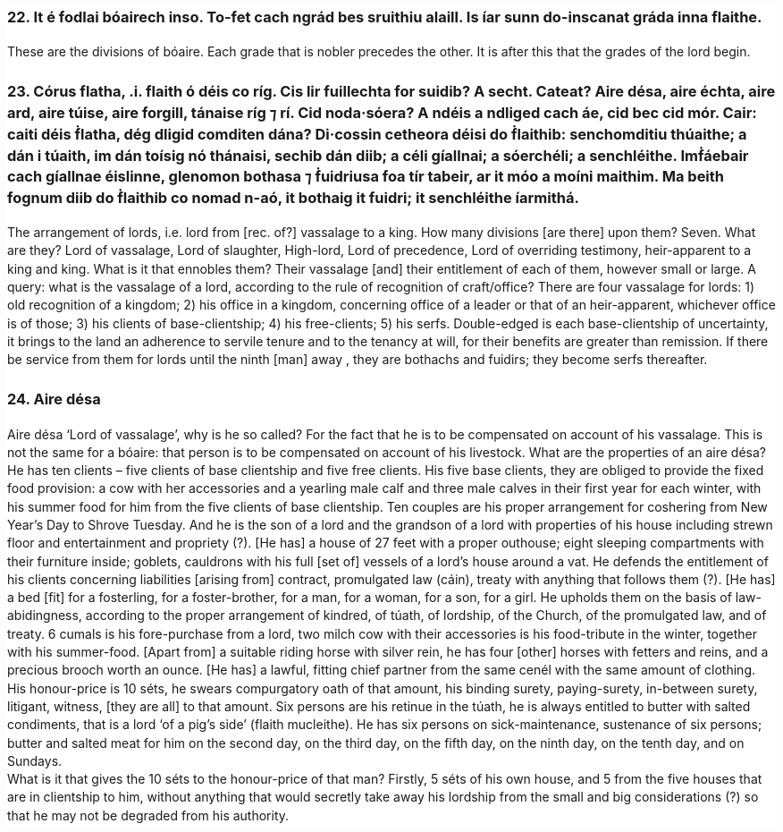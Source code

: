 ### 22. It é fodlai bóairech inso. To-fet cach ngrád bes sruithiu alaill. Is íar sunn do-inscanat gráda inna flaithe.  
These are the divisions of bóaire. Each grade that is nobler precedes the other. It is after this that the grades of the lord begin.  
     
### 23. Córus flatha, .i. flaith ó déis co ríg. Cis lir fuillechta for suidib? A secht. Cateat? Aire désa, aire échta, aire ard, aire túise, aire forgill, tánaise ríg ⁊ rí. Cid noda·sóera? A ndéis a ndliged cach áe, cid bec cid mór. Cair: caiti déis ḟlatha, dég dligid comditen dána? Di̇·cossin cetheora déisi do ḟlaithib: senchomditiu thúaithe; a dán i túaith, im dán toísig nó thánaisi, sechib dán diib; a céli gíallnai; a sóerchéli; a senchléithe. Imḟáebair cach gíallnae éislinne, glenomon bothasa ⁊ ḟuidriusa foa tír tabeir, ar it móo a moíni maithim. Ma beith fognum diib do ḟlaithib co nomad n-aó, it bothaig it fuidri; it senchléithe íarmithá.  
     
The arrangement of lords, i.e. lord from \[rec. of?] vassalage  to a king. How many divisions \[are there] upon them? Seven. What are they? Lord of vassalage, Lord of slaughter, High-lord, Lord of precedence, Lord of overriding testimony, heir-apparent to a king and king. What is it that ennobles them? Their vassalage \[and] their entitlement of each of them, however small or large. A query: what is the vassalage of a lord, according to the rule of recognition of craft/office?  There are four vassalage for lords: 1) old recognition of a kingdom; 2) his office in a kingdom, concerning office of a leader or that of an heir-apparent, whichever office is of those; 3) his clients of base-clientship; 4) his free-clients; 5) his serfs.  Double-edged is each base-clientship of uncertainty, it brings to the land an adherence to servile tenure and to the tenancy at will, for their benefits are greater than remission.  If there be service from them for lords until the ninth \[man] away , they are bothachs and fuidirs; they become serfs thereafter.  
     
### 24. Aire désa  
   Aire désa ‘Lord of vassalage’, why is he so called? For the fact that he is to be compensated on account of his vassalage. This is not the same for a bóaire: that person is to be compensated on account of his livestock. What are the properties of an aire désa? He has ten clients – five clients of base clientship and five free clients. His five base clients, they are obliged to provide the fixed food provision: a cow with her accessories and a yearling male calf and three male calves in their first year for each winter, with his summer food for him from the five clients of base clientship. Ten couples are his proper arrangement for coshering from New Year’s Day to Shrove Tuesday. And he is the son of a lord and the grandson of a lord with properties of his house including strewn floor and entertainment and propriety (?). \[He has] a house of 27 feet with a proper outhouse; eight sleeping compartments with their furniture inside; goblets, cauldrons with his full \[set of] vessels of a lord’s house around a vat. He defends the entitlement of his clients concerning liabilities \[arising from] contract, promulgated law (cáin), treaty with anything that follows them (?). \[He has] a bed \[fit] for a fosterling, for a foster-brother, for a man, for a woman, for a son, for a girl.  He upholds them on the basis of law-abidingness, according to the proper arrangement of kindred, of túath, of lordship, of the Church, of the promulgated law, and of treaty. 6 cumals is his fore-purchase from a lord, two milch cow with their accessories is his food-tribute in the winter, together with his summer-food. \[Apart from] a suitable riding horse with silver rein, he has four \[other] horses with fetters and reins, and a precious brooch worth an ounce. \[He has] a lawful, fitting chief partner from the same cenél with the same amount of clothing. His honour-price is 10 séts, he swears compurgatory oath of that amount, his binding surety, paying-surety, in-between surety, litigant, witness, \[they are all] to that amount. Six persons are his retinue in the túath, he is always entitled to butter with salted condiments, that is a lord ‘of a pig’s side’ (flaith mucleithe). He has six persons on sick-maintenance, sustenance of six persons; butter and salted meat for him on the second day, on the third day, on the fifth day, on the ninth day, on the tenth day, and on Sundays.  
   What is it that gives the 10 séts to the honour-price of that man? Firstly, 5 séts of his own house, and 5 from the five houses that are in clientship to him,  without anything that would secretly take away his lordship from the small and big considerations (?) so that he may not be degraded from his authority.   
     

[^1]: MS rotothar.  
[^2]: cf Ml. 55d11:  
[^3]: recte 25, see Charles-Edwards 1978.  
[^4]: Elisa Roma suggests that this is to be read as 'Because he expects to rule over the whole túath (túaith uili) without contention to him', implying a verb \*rígid 'to rule, to exert kingship upon'.
